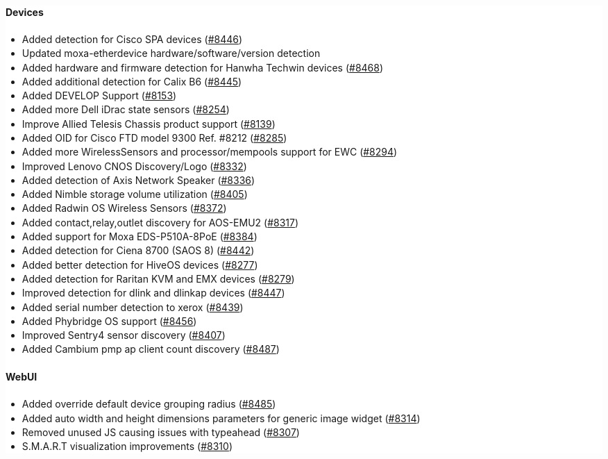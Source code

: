 #### Devices
* Added detection for Cisco SPA devices ([#8446](https://github.com/jadounrahul/kartsnms/issues/8446))
* Updated moxa-etherdevice hardware/software/version detection
* Added hardware and firmware detection for Hanwha Techwin devices ([#8468](https://github.com/jadounrahul/kartsnms/issues/8468))
* Added additional detection for Calix B6 ([#8445](https://github.com/jadounrahul/kartsnms/issues/8445))
* Added DEVELOP Support ([#8153](https://github.com/jadounrahul/kartsnms/issues/8153))
* Added more Dell iDrac state sensors ([#8254](https://github.com/jadounrahul/kartsnms/issues/8254))
* Improve Allied Telesis Chassis product support ([#8139](https://github.com/jadounrahul/kartsnms/issues/8139))
* Added OID for Cisco FTD model 9300 Ref. #8212 ([#8285](https://github.com/jadounrahul/kartsnms/issues/8285))
* Added more WirelessSensors and processor/mempools support for EWC ([#8294](https://github.com/jadounrahul/kartsnms/issues/8294))
* Improved Lenovo CNOS Discovery/Logo ([#8332](https://github.com/jadounrahul/kartsnms/issues/8332))
* Added detection of Axis Network Speaker ([#8336](https://github.com/jadounrahul/kartsnms/issues/8336))
* Added Nimble storage volume utilization ([#8405](https://github.com/jadounrahul/kartsnms/issues/8405))
* Added Radwin OS Wireless Sensors ([#8372](https://github.com/jadounrahul/kartsnms/issues/8372))
* Added contact,relay,outlet discovery for AOS-EMU2 ([#8317](https://github.com/jadounrahul/kartsnms/issues/8317))
* Added support for Moxa EDS-P510A-8PoE ([#8384](https://github.com/jadounrahul/kartsnms/issues/8384))
* Added detection for Ciena 8700 (SAOS 8) ([#8442](https://github.com/jadounrahul/kartsnms/issues/8442))
* Added better detection for HiveOS devices ([#8277](https://github.com/jadounrahul/kartsnms/issues/8277))
* Added detection for Raritan KVM and EMX devices ([#8279](https://github.com/jadounrahul/kartsnms/issues/8279))
* Improved detection for dlink and dlinkap devices ([#8447](https://github.com/jadounrahul/kartsnms/issues/8447))
* Added serial number detection to xerox ([#8439](https://github.com/jadounrahul/kartsnms/issues/8439))
* Added Phybridge OS support ([#8456](https://github.com/jadounrahul/kartsnms/issues/8456))
* Improved Sentry4 sensor discovery ([#8407](https://github.com/jadounrahul/kartsnms/issues/8407))
* Added Cambium pmp ap client count discovery ([#8487](https://github.com/jadounrahul/kartsnms/issues/8487))

#### WebUI
* Added override default device grouping radius ([#8485](https://github.com/jadounrahul/kartsnms/issues/8485))
* Added auto width and height dimensions parameters for generic image widget ([#8314](https://github.com/jadounrahul/kartsnms/issues/8314))
* Removed unused JS causing issues with typeahead ([#8307](https://github.com/jadounrahul/kartsnms/issues/8307))
* S.M.A.R.T visualization improvements ([#8310](https://github.com/jadounrahul/kartsnms/issues/8310))
